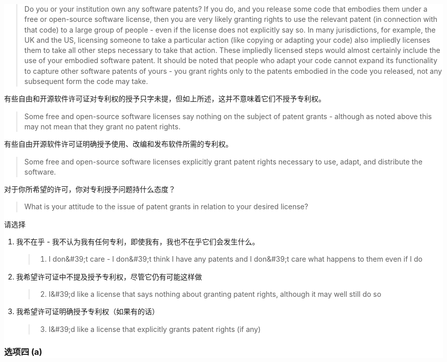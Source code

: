 > Do you or your institution own any software patents? If you do, and you release some code that embodies them under a free or open\-source software license, then you are very likely granting rights to use the relevant patent \(in connection with that code\) to a large group of people \- even if the license does not explicitly say so\. In many jurisdictions, for example, the UK and the US, licensing someone to take a particular action \(like copying or adapting your code\) also impliedly licenses them to take all other steps necessary to take that action\. These impliedly licensed steps would almost certainly include the use of your embodied software patent\. It should be noted that people who adapt your code cannot expand its functionality to capture other software patents of yours \- you grant rights only to the patents embodied in the code you released, not any subsequent form the code may take\.
> 
> 

有些自由和开源软件许可证对专利权的授予只字未提，但如上所述，这并不意味着它们不授予专利权。

> Some free and open\-source software licenses say nothing on the subject of patent grants \- although as noted above this may not mean that they grant no patent rights\.
> 
> 

有些自由开源软件许可证明确授予使用、改编和发布软件所需的专利权。

> Some free and open\-source software licenses explicitly grant patent rights necessary to use, adapt, and distribute the software\.
> 
> 

对于你所希望的许可，你对专利授予问题持什么态度？

> What is your attitude to the issue of patent grants in relation to your desired license?
> 
> 

请选择

1. 我不在乎 \- 我不认为我有任何专利，即使我有，我也不在乎它们会发生什么。

    > 1. I don\&\#39;t care \- I don\&\#39;t think I have any patents and I don\&\#39;t care what happens to them even if I do
    > 
    > 

2. 我希望许可证中不提及授予专利权，尽管它仍有可能这样做

    > 2. I\&\#39;d like a license that says nothing about granting patent rights, although it may well still do so
    > 
    > 

3. 我希望许可证明确授予专利权（如果有的话）

    > 3. I\&\#39;d like a license that explicitly grants patent rights \(if any\)
    > 
    > 

### 选项四 \(a\)
